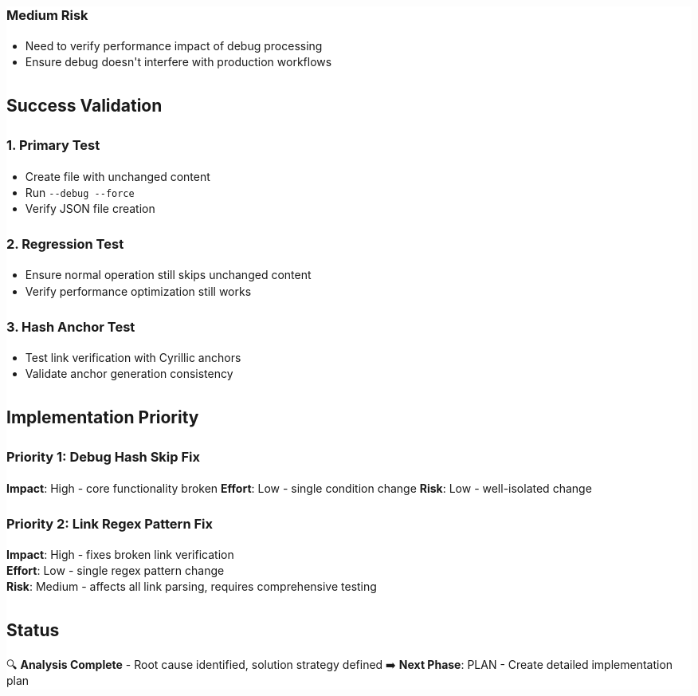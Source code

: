 ### Medium Risk
- Need to verify performance impact of debug processing
- Ensure debug doesn't interfere with production workflows

## Success Validation

### 1. Primary Test
- Create file with unchanged content
- Run `--debug --force`
- Verify JSON file creation

### 2. Regression Test
- Ensure normal operation still skips unchanged content
- Verify performance optimization still works

### 3. Hash Anchor Test
- Test link verification with Cyrillic anchors
- Validate anchor generation consistency

## Implementation Priority

### Priority 1: Debug Hash Skip Fix
**Impact**: High - core functionality broken
**Effort**: Low - single condition change
**Risk**: Low - well-isolated change

### Priority 2: Link Regex Pattern Fix
**Impact**: High - fixes broken link verification  
**Effort**: Low - single regex pattern change  
**Risk**: Medium - affects all link parsing, requires comprehensive testing

## Status
🔍 **Analysis Complete** - Root cause identified, solution strategy defined
➡️ **Next Phase**: PLAN - Create detailed implementation plan